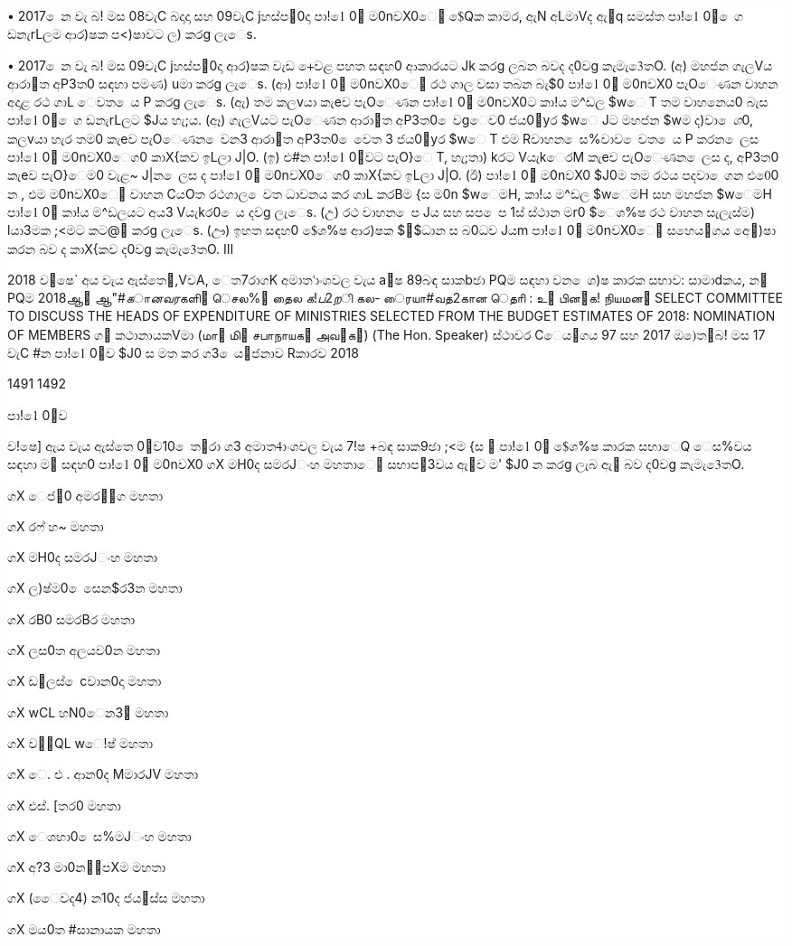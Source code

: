 • 2017 ෙන වැ බ! මස 08වැC බදාදා සහ 09වැC jහස්ප0දා පා!1ෙ 0 ම0nවX0ෙ $ෙQක කාමර, ඇN අLමාVද ඇq සමස්ත පා!1ෙ 0 ෙග ඩනැrLලම ආර)ෂක ප<)ෂාවට ල) කරg ලැෙs.

• 2017 ෙන වැ බ! මස 09වැC jහස්ප0දා ආර)ෂක වැඩ +ෙවළ පහත සඳහ0 ආකාරයට Jk කරg ලබන බවද ද0වg කැමැ3ෙතO. (අ) මහජන ගැලVය ආරාත අP3ත0 සඳහා පමණ) uමා කරg ලැෙs. (ආ) පා!1ෙ 0 ම0nවX0ෙ රථ ගාල වසා තබන බැ$0 පා!1ෙ 0 ම0nවX0 පැOෙණන වාහන අදාළ රථ ගාL ෙවත ෙය P කරg ලැෙs. (ඇ) තම කලvයා කැeව පැOෙණන පා!1ෙ 0 ම0nවX0ට කා!ය ම^ඩල $wෙ T තම වාහනෙය0 බැස පා!1ෙ 0 ෙග ඩනැrLලට $Jය හැ;ය. (ඈ) ගැලVයට පැOෙණන ආරාත අP3ත0 ෙවgෙව0 ජය0yර $wෙ Jට මහජන $wම ද)වා $ෙශ%ෂ Rවාහන වැඩ +ෙවළ) lයා3මක කරg ලබන බැ$0, කලvයා හැර තම0 කැeව පැOෙණන ෙවන3 ආරාත අP3ත0 ෙවෙත 3 ජය0yර $wෙ T එම Rවාහන ෙස%වාව ෙවත ෙය P කරන ෙලස පා!1ෙ 0 ම0nවX0ෙග0 කාX{කව ඉLලා J|O. (ඉ) එ#න පා!1ෙ 0වට පැO}ෙ T, හැ;තා) kරට VයැkෙරM කැeව පැOෙණන ෙලස ද, අP3ත0 කැeව පැO}ෙම0 වැළ~ J|න ෙලස ද පා!1ෙ 0 ම0nවX0ෙග0 කාX{කව ඉLලා J|O. (ඊ) පා!1ෙ 0 ම0nවX0 $J0ම තම රථය පදවා ෙගන එ0ෙ0 න , එම ම0nවX0ෙ වාහන CයOත රථගාල ෙවත ධාවනය කර ගාL කරBම {ස ම0n $wෙමH, කා!ය ම^ඩල $wෙමH සහ මහජන $wෙමH පා!1ෙ 0 කා!ය ම^ඩලයට අය3 Vයැkර0 ෙය දවg ලැෙs. (උ) රථ වාහන ෙප Jය සහ සප ෙප 1ස් ස්ථාන මr0 $ෙශ%ෂ රථ වාහන සැලැස්ම) lයා3මක ;<මට කට@ කරg ලැෙs. (ඌ) ඉහත සඳහ0 $ෙශ%ෂ ආර)ෂක $$ධාන ස බ0ධව Jයm පා!1ෙ 0 ම0nවX0ෙ සහෙයගය අෙ)ෂා කරන බව ද කාX{කව ද0වg කැමැ3ෙතO. III

2018 වෂෙ` අය වැය ඇස්තෙ,VවA, ෙත7රාගK අමාත'ාංශවල වැය aෂ 89බඳ සාකbඡා PQම සඳහා වන ෙශ)ෂ කාරක සභාව: සාමාdකය, න PQම 2018ஆ ஆ"#$கான வர%-ெசல% தி(ட மதி *#களி,- ெதாி%ெச.ய ப(ட அைம01$களி ெசல% தைல $க! ப2றி$ கல- ைரயா#வத2கான ெதாி : உ பினக! நியமன SELECT COMMITTEE TO DISCUSS THE HEADS OF EXPENDITURE OF MINISTRIES SELECTED FROM THE BUDGET ESTIMATES OF 2018: NOMINATION OF MEMBERS ග කථානායකVමා (மா மி சபாநாயக அவக) (The Hon. Speaker) ස්ථාවර Cෙයගය 97 සහ 2017 ඔ)ෙතබ! මස 17 වැC #න පා!1ෙ 0ව $J0 ස මත කර ග3 ෙයජනාව Rකාරව 2018

1491 1492

පා!1ෙ 0ව

ව!ෂෙ] ඇය වැය ඇස්තෙ 0ව10 ෙතරා ග3 අමාත4ාංශවල වැය 7!ෂ +බඳ සාක9ඡා ;<ම {ස  පා!1ෙ 0 $ෙශ%ෂ කාරක සභාෙQ ෙස%වය සඳහා ම සඳහ0 පා!1ෙ 0 ම0nවX0 ගX මH0ද සමරJංහ මහතාෙ සභාප3වය ඇව ම' $J0 න කරg ලැබ ඇ බව ද0වg කැමැ3ෙතO.

ගX ෙජ0 අමරංග මහතා

ගX රෆ් හ~ මහතා

ගX මH0ද සමරJංහ මහතා

ගX ල)ෂ්ම0 ෙසෙන$ර3න මහතා

ගX රB0 සමරBර මහතා

ගX ලස0ත අලයව0න මහතා

ගX ඩලස් ෙcවාන0දා මහතා

ගX wCL හN0ෙන3 මහතා

ගX වෙQL wෙ!ෂ් මහතා

ගX ෙ. එ . ආන0ද MමාරJV මහතා

ගX එස්. [තර0 මහතා

ගX ෙශහා0 ෙස%මJංහ මහතා

ගX අ?3 මා0නෙපXම මහතා

ගX (ෛවද4) න10ද ජයස්ස මහතා

ගX මය0ත #සානායක මහතා
